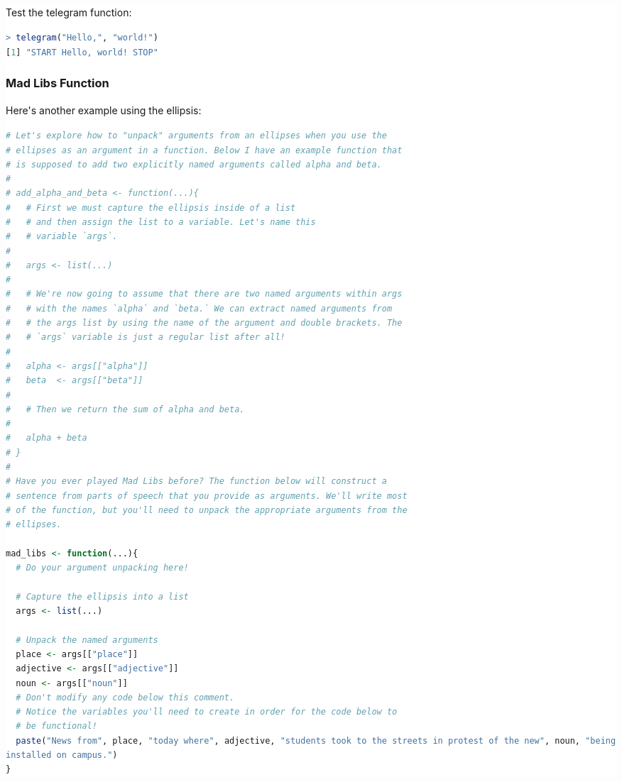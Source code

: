 Test the telegram function:

```R
> telegram("Hello,", "world!")
[1] "START Hello, world! STOP"
```

### Mad Libs Function

Here's another example using the ellipsis:

```R
# Let's explore how to "unpack" arguments from an ellipses when you use the
# ellipses as an argument in a function. Below I have an example function that
# is supposed to add two explicitly named arguments called alpha and beta.
# 
# add_alpha_and_beta <- function(...){
#   # First we must capture the ellipsis inside of a list
#   # and then assign the list to a variable. Let's name this
#   # variable `args`.
#
#   args <- list(...)
#
#   # We're now going to assume that there are two named arguments within args
#   # with the names `alpha` and `beta.` We can extract named arguments from
#   # the args list by using the name of the argument and double brackets. The
#   # `args` variable is just a regular list after all!
#   
#   alpha <- args[["alpha"]]
#   beta  <- args[["beta"]]
#
#   # Then we return the sum of alpha and beta.
#
#   alpha + beta 
# }
#
# Have you ever played Mad Libs before? The function below will construct a
# sentence from parts of speech that you provide as arguments. We'll write most
# of the function, but you'll need to unpack the appropriate arguments from the
# ellipses.

mad_libs <- function(...){
  # Do your argument unpacking here!
  
  # Capture the ellipsis into a list
  args <- list(...)
  
  # Unpack the named arguments
  place <- args[["place"]]
  adjective <- args[["adjective"]]
  noun <- args[["noun"]]
  # Don't modify any code below this comment.
  # Notice the variables you'll need to create in order for the code below to
  # be functional!
  paste("News from", place, "today where", adjective, "students took to the streets in protest of the new", noun, "being installed on campus.")
}

```
